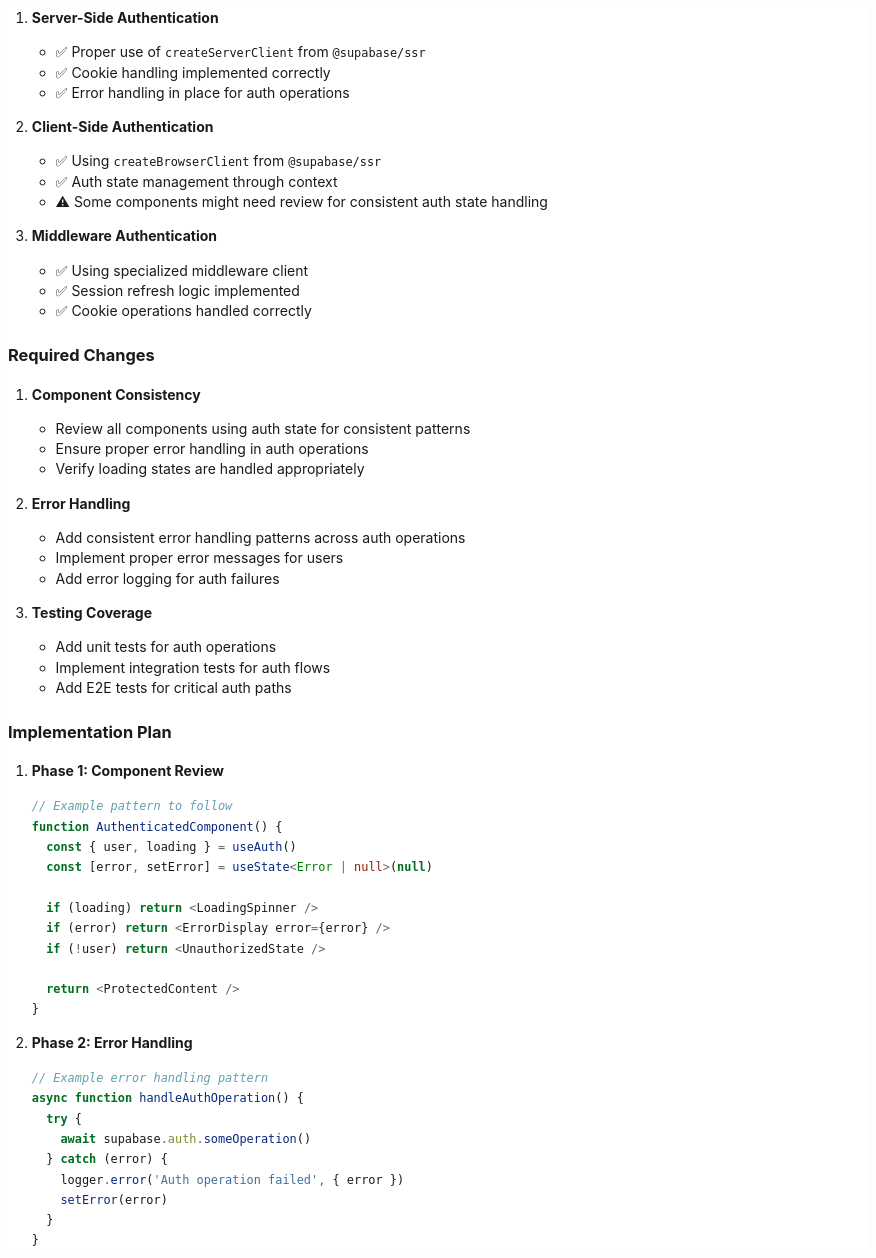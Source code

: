 1. **Server-Side Authentication**
   - ✅ Proper use of `createServerClient` from `@supabase/ssr`
   - ✅ Cookie handling implemented correctly
   - ✅ Error handling in place for auth operations

2. **Client-Side Authentication**
   - ✅ Using `createBrowserClient` from `@supabase/ssr`
   - ✅ Auth state management through context
   - ⚠️ Some components might need review for consistent auth state handling

3. **Middleware Authentication**
   - ✅ Using specialized middleware client
   - ✅ Session refresh logic implemented
   - ✅ Cookie operations handled correctly

### Required Changes

1. **Component Consistency**
   - Review all components using auth state for consistent patterns
   - Ensure proper error handling in auth operations
   - Verify loading states are handled appropriately

2. **Error Handling**
   - Add consistent error handling patterns across auth operations
   - Implement proper error messages for users
   - Add error logging for auth failures

3. **Testing Coverage**
   - Add unit tests for auth operations
   - Implement integration tests for auth flows
   - Add E2E tests for critical auth paths

### Implementation Plan

1. **Phase 1: Component Review**
   ```typescript
   // Example pattern to follow
   function AuthenticatedComponent() {
     const { user, loading } = useAuth()
     const [error, setError] = useState<Error | null>(null)
     
     if (loading) return <LoadingSpinner />
     if (error) return <ErrorDisplay error={error} />
     if (!user) return <UnauthorizedState />
     
     return <ProtectedContent />
   }
   ```

2. **Phase 2: Error Handling**
   ```typescript
   // Example error handling pattern
   async function handleAuthOperation() {
     try {
       await supabase.auth.someOperation()
     } catch (error) {
       logger.error('Auth operation failed', { error })
       setError(error)
     }
   }
   ```
